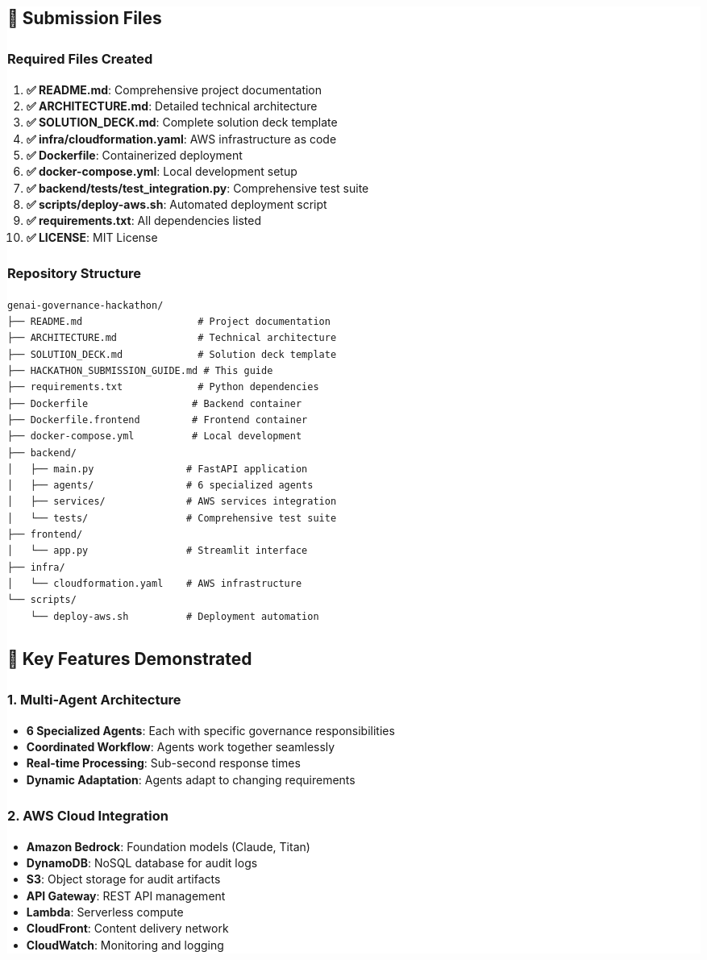 ## 📁 Submission Files

### Required Files Created

1. **✅ README.md**: Comprehensive project documentation
2. **✅ ARCHITECTURE.md**: Detailed technical architecture
3. **✅ SOLUTION_DECK.md**: Complete solution deck template
4. **✅ infra/cloudformation.yaml**: AWS infrastructure as code
5. **✅ Dockerfile**: Containerized deployment
6. **✅ docker-compose.yml**: Local development setup
7. **✅ backend/tests/test_integration.py**: Comprehensive test suite
8. **✅ scripts/deploy-aws.sh**: Automated deployment script
9. **✅ requirements.txt**: All dependencies listed
10. **✅ LICENSE**: MIT License

### Repository Structure

```
genai-governance-hackathon/
├── README.md                    # Project documentation
├── ARCHITECTURE.md              # Technical architecture
├── SOLUTION_DECK.md             # Solution deck template
├── HACKATHON_SUBMISSION_GUIDE.md # This guide
├── requirements.txt             # Python dependencies
├── Dockerfile                  # Backend container
├── Dockerfile.frontend         # Frontend container
├── docker-compose.yml          # Local development
├── backend/
│   ├── main.py                # FastAPI application
│   ├── agents/                # 6 specialized agents
│   ├── services/              # AWS services integration
│   └── tests/                 # Comprehensive test suite
├── frontend/
│   └── app.py                 # Streamlit interface
├── infra/
│   └── cloudformation.yaml    # AWS infrastructure
└── scripts/
    └── deploy-aws.sh          # Deployment automation
```

## 🎯 Key Features Demonstrated

### 1. Multi-Agent Architecture
- **6 Specialized Agents**: Each with specific governance responsibilities
- **Coordinated Workflow**: Agents work together seamlessly
- **Real-time Processing**: Sub-second response times
- **Dynamic Adaptation**: Agents adapt to changing requirements

### 2. AWS Cloud Integration
- **Amazon Bedrock**: Foundation models (Claude, Titan)
- **DynamoDB**: NoSQL database for audit logs
- **S3**: Object storage for audit artifacts
- **API Gateway**: REST API management
- **Lambda**: Serverless compute
- **CloudFront**: Content delivery network
- **CloudWatch**: Monitoring and logging
